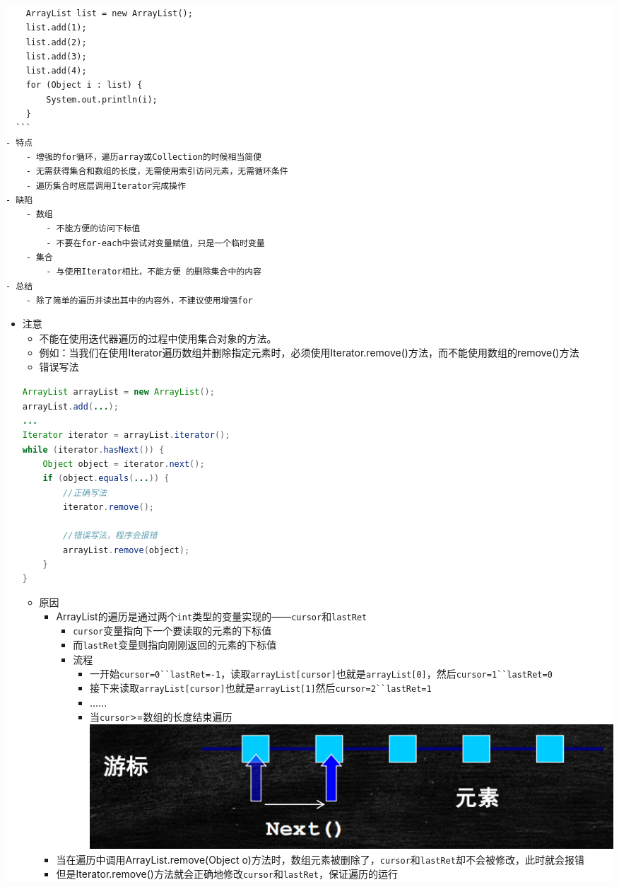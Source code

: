 		ArrayList list = new ArrayList();
		list.add(1);
		list.add(2);
		list.add(3);
		list.add(4);
		for (Object i : list) {
			System.out.println(i);
		}
	  ```
	- 特点
		- 增强的for循环，遍历array或Collection的时候相当简便
		- 无需获得集合和数组的长度，无需使用索引访问元素，无需循环条件
		- 遍历集合时底层调用Iterator完成操作
	- 缺陷
		- 数组
			- 不能方便的访问下标值
			- 不要在for-each中尝试对变量赋值，只是一个临时变量
		- 集合
			- 与使用Iterator相比，不能方便 的删除集合中的内容
	- 总结
		- 除了简单的遍历并读出其中的内容外，不建议使用增强for
- 注意
	- 不能在使用迭代器遍历的过程中使用集合对象的方法。
	- 例如：当我们在使用Iterator遍历数组并删除指定元素时，必须使用Iterator.remove()方法，而不能使用数组的remove()方法
	- 错误写法
	```java
	ArrayList arrayList = new ArrayList();
	arrayList.add(...);
	...
	Iterator iterator = arrayList.iterator();
	while (iterator.hasNext()) {
		Object object = iterator.next();
		if (object.equals(...)) {
			//正确写法
			iterator.remove();
			
			//错误写法，程序会报错
			arrayList.remove(object);
		}
	}
	```
	- 原因
		- ArrayList的遍历是通过两个`int`类型的变量实现的——`cursor`和`lastRet`
			- `cursor`变量指向下一个要读取的元素的下标值
			- 而`lastRet`变量则指向刚刚返回的元素的下标值
			- 流程
				- 一开始`cursor=0``lastRet=-1`，读取`arrayList[cursor]`也就是`arrayList[0]`，然后`cursor=1``lastRet=0`
				- 接下来读取`arrayList[cursor]`也就是`arrayList[1]`然后`cursor=2``lastRet=1`
				- ......
				- 当`cursor`>=数组的长度结束遍历
			![image](/images/posts/java/javase/08-collection/iterator-next.png)
		- 当在遍历中调用ArrayList.remove(Object o)方法时，数组元素被删除了，`cursor`和`lastRet`却不会被修改，此时就会报错
		- 但是Iterator.remove()方法就会正确地修改`cursor`和`lastRet`，保证遍历的运行
